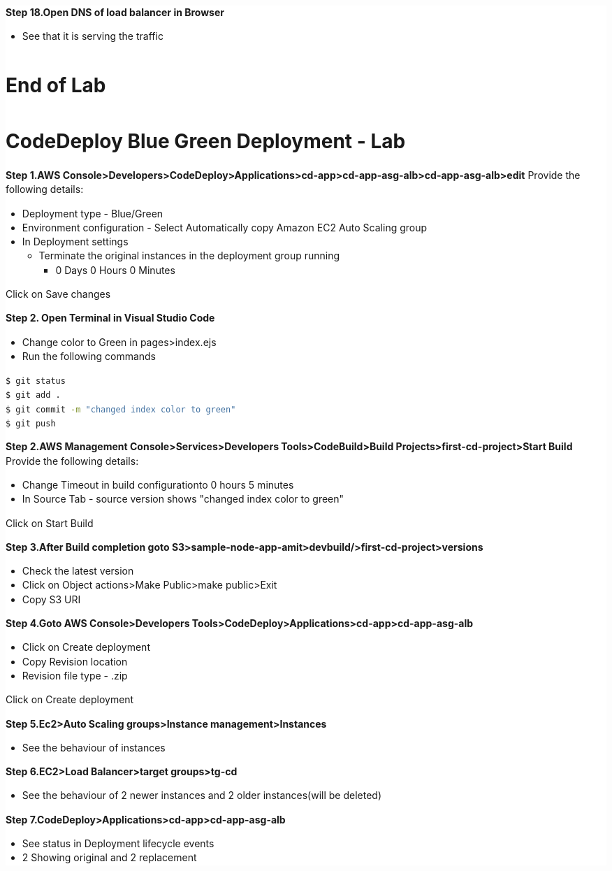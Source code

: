 **Step 18.Open DNS of load balancer in Browser**
- See that it is serving the traffic

# End of Lab


# CodeDeploy Blue Green Deployment - Lab

**Step 1.AWS Console>Developers>CodeDeploy>Applications>cd-app>cd-app-asg-alb>cd-app-asg-alb>edit**
Provide the following details:
  - Deployment type - Blue/Green
  - Environment configuration - Select Automatically copy Amazon EC2 Auto Scaling group
  - In Deployment settings
    - Terminate the original instances in the deployment group running
      - 0 Days 0 Hours 0 Minutes
  
Click on Save changes

**Step 2. Open Terminal in Visual Studio Code**
- Change color to Green in pages>index.ejs
- Run the following commands
```sh
$ git status
$ git add . 
$ git commit -m "changed index color to green"
$ git push
```
**Step 2.AWS Management Console>Services>Developers Tools>CodeBuild>Build Projects>first-cd-project>Start Build**
Provide the following details:
- Change Timeout in build configurationto 0 hours 5 minutes
- In Source Tab - source version shows "changed index color to green"

Click on Start Build

**Step 3.After Build completion goto S3>sample-node-app-amit>devbuild/>first-cd-project>versions**
- Check the latest version
- Click on Object actions>Make Public>make public>Exit
- Copy S3 URI

**Step 4.Goto AWS Console>Developers Tools>CodeDeploy>Applications>cd-app>cd-app-asg-alb**
- Click on Create deployment
- Copy Revision location
- Revision file type - .zip

Click on Create deployment

**Step 5.Ec2>Auto Scaling groups>Instance management>Instances**
- See the behaviour of instances

**Step 6.EC2>Load Balancer>target groups>tg-cd**
- See the behaviour of 2 newer instances and 2 older instances(will be deleted)

**Step 7.CodeDeploy>Applications>cd-app>cd-app-asg-alb**
- See status in Deployment lifecycle events
- 2 Showing original and 2 replacement
